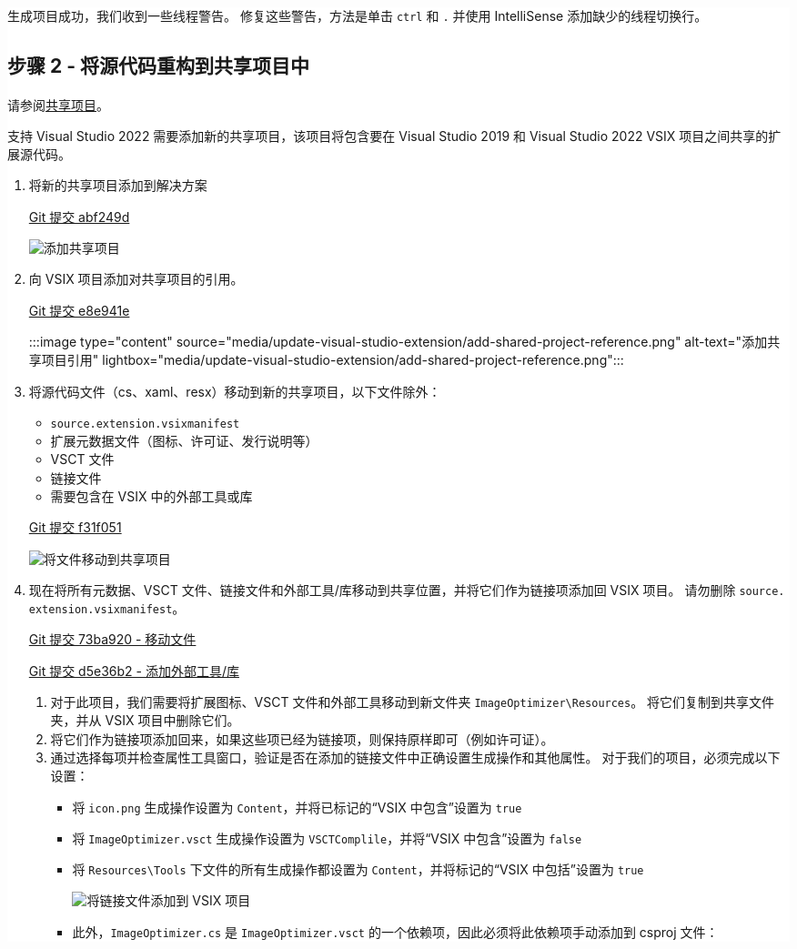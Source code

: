 生成项目成功，我们收到一些线程警告。 修复这些警告，方法是单击 `ctrl` 和 `.` 并使用 IntelliSense 添加缺少的线程切换行。

## <a name="step-2---refactor-source-code-into-a-shared-project"></a>步骤 2 - 将源代码重构到共享项目中

请参阅[共享项目](update-visual-studio-extension.md#use-shared-projects-for-multi-targeting)。

支持 Visual Studio 2022 需要添加新的共享项目，该项目将包含要在 Visual Studio 2019 和 Visual Studio 2022 VSIX 项目之间共享的扩展源代码。

1. 将新的共享项目添加到解决方案

   [Git 提交 abf249d](https://github.com/madskristensen/ImageOptimizer/pull/46/commits/abf249d5a4bed9010652f3f3fc4753c7c771c892)

   ![添加共享项目](media/samples/add-shared-project.png)

1. 向 VSIX 项目添加对共享项目的引用。

   [Git 提交 e8e941e](https://github.com/madskristensen/ImageOptimizer/pull/46/commits/e8e941e5a5482cc15f5b9e7e4f1727f5cab5b12c)

   :::image type="content" source="media/update-visual-studio-extension/add-shared-project-reference.png" alt-text="添加共享项目引用" lightbox="media/update-visual-studio-extension/add-shared-project-reference.png":::

1. 将源代码文件（cs、xaml、resx）移动到新的共享项目，以下文件除外：
    - `source.extension.vsixmanifest`
    - 扩展元数据文件（图标、许可证、发行说明等）
    - VSCT 文件
    - 链接文件
    - 需要包含在 VSIX 中的外部工具或库

   [Git 提交 f31f051](https://github.com/madskristensen/ImageOptimizer/pull/46/commits/f31f0515305623988f2c355ed3bf5952fc8f1d9e)

   ![将文件移动到共享项目](media/samples/move-to-shared-project.png)

1. 现在将所有元数据、VSCT 文件、链接文件和外部工具/库移动到共享位置，并将它们作为链接项添加回 VSIX 项目。 请勿删除 `source.extension.vsixmanifest`。

   [Git 提交 73ba920 - 移动文件](https://github.com/madskristensen/ImageOptimizer/pull/46/commits/73ba920b7db0bdb7c4d66aa9bc932c268efd49cb)

   [Git 提交 d5e36b2 - 添加外部工具/库](https://github.com/madskristensen/ImageOptimizer/pull/46/commits/d5e36b2d047290d38ffc977511510bc03e257f13)

   1. 对于此项目，我们需要将扩展图标、VSCT 文件和外部工具移动到新文件夹 `ImageOptimizer\Resources`。 将它们复制到共享文件夹，并从 VSIX 项目中删除它们。
   1. 将它们作为链接项添加回来，如果这些项已经为链接项，则保持原样即可（例如许可证）。
   1. 通过选择每项并检查属性工具窗口，验证是否在添加的链接文件中正确设置生成操作和其他属性。 对于我们的项目，必须完成以下设置：
       - 将 `icon.png` 生成操作设置为 `Content`，并将已标记的“VSIX 中包含”设置为 `true`
       - 将 `ImageOptimizer.vsct` 生成操作设置为 `VSCTComplile`，并将“VSIX 中包含”设置为 `false`
       - 将 `Resources\Tools` 下文件的所有生成操作都设置为 `Content`，并将标记的“VSIX 中包括”设置为 `true`

           ![将链接文件添加到 VSIX 项目](media/samples/add-linked-files.png)

       - 此外，`ImageOptimizer.cs` 是 `ImageOptimizer.vsct` 的一个依赖项，因此必须将此依赖项手动添加到 csproj 文件：
